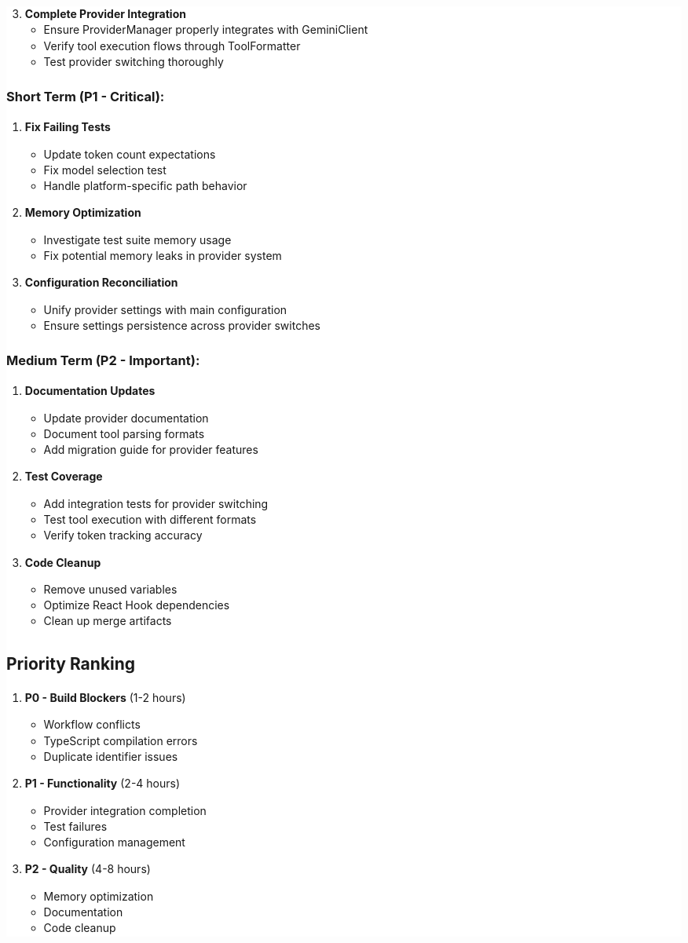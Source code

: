 3. **Complete Provider Integration**
   - Ensure ProviderManager properly integrates with GeminiClient
   - Verify tool execution flows through ToolFormatter
   - Test provider switching thoroughly

### Short Term (P1 - Critical):

1. **Fix Failing Tests**
   - Update token count expectations
   - Fix model selection test
   - Handle platform-specific path behavior

2. **Memory Optimization**
   - Investigate test suite memory usage
   - Fix potential memory leaks in provider system

3. **Configuration Reconciliation**
   - Unify provider settings with main configuration
   - Ensure settings persistence across provider switches

### Medium Term (P2 - Important):

1. **Documentation Updates**
   - Update provider documentation
   - Document tool parsing formats
   - Add migration guide for provider features

2. **Test Coverage**
   - Add integration tests for provider switching
   - Test tool execution with different formats
   - Verify token tracking accuracy

3. **Code Cleanup**
   - Remove unused variables
   - Optimize React Hook dependencies
   - Clean up merge artifacts

## Priority Ranking

1. **P0 - Build Blockers** (1-2 hours)
   - Workflow conflicts
   - TypeScript compilation errors
   - Duplicate identifier issues

2. **P1 - Functionality** (2-4 hours)
   - Provider integration completion
   - Test failures
   - Configuration management

3. **P2 - Quality** (4-8 hours)
   - Memory optimization
   - Documentation
   - Code cleanup
